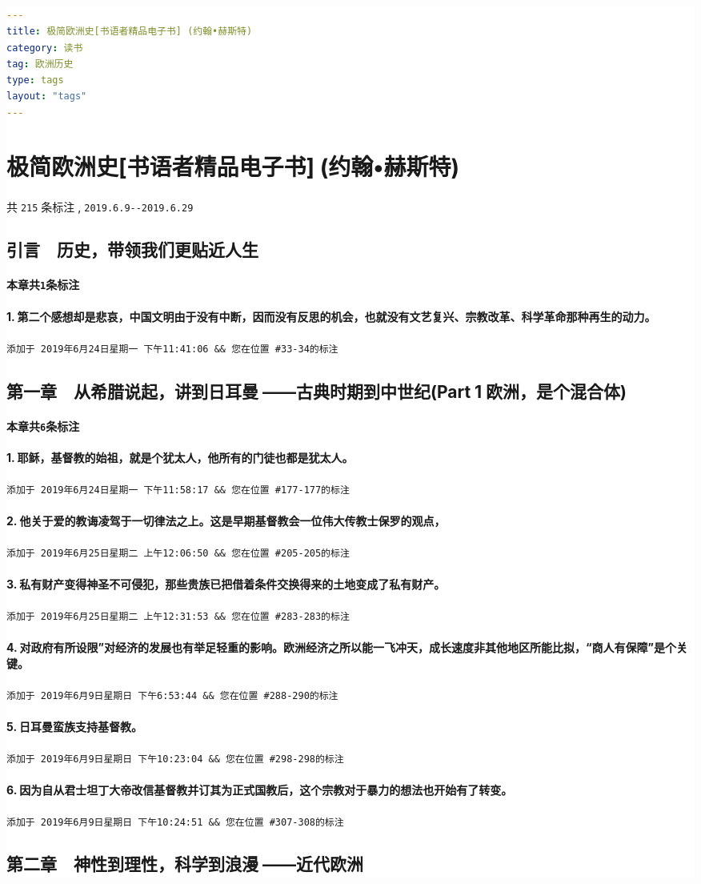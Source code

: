 ```yaml
---
title: 极简欧洲史[书语者精品电子书] (约翰•赫斯特)
category: 读书
tag: 欧洲历史
type: tags
layout: "tags"
---
```


# 极简欧洲史[书语者精品电子书] (约翰•赫斯特)

  共 `215` 条标注 , `2019.6.9--2019.6.29`


## 引言　历史，带领我们更贴近人生

  **本章共`1`条标注**

#### 1. 第二个感想却是悲哀，中国文明由于没有中断，因而没有反思的机会，也就没有文艺复兴、宗教改革、科学革命那种再生的动力。

    添加于 2019年6月24日星期一 下午11:41:06 && 您在位置 #33-34的标注

## 第一章　从希腊说起，讲到日耳曼 ——古典时期到中世纪(Part 1 欧洲，是个混合体)

  **本章共`6`条标注**

#### 1. 耶稣，基督教的始祖，就是个犹太人，他所有的门徒也都是犹太人。

    添加于 2019年6月24日星期一 下午11:58:17 && 您在位置 #177-177的标注

#### 2. 他关于爱的教诲凌驾于一切律法之上。这是早期基督教会一位伟大传教士保罗的观点，

    添加于 2019年6月25日星期二 上午12:06:50 && 您在位置 #205-205的标注

#### 3. 私有财产变得神圣不可侵犯，那些贵族已把借着条件交换得来的土地变成了私有财产。

    添加于 2019年6月25日星期二 上午12:31:53 && 您在位置 #283-283的标注

#### 4. 对政府有所设限”对经济的发展也有举足轻重的影响。欧洲经济之所以能一飞冲天，成长速度非其他地区所能比拟，“商人有保障”是个关键。

    添加于 2019年6月9日星期日 下午6:53:44 && 您在位置 #288-290的标注

#### 5. 日耳曼蛮族支持基督教。

    添加于 2019年6月9日星期日 下午10:23:04 && 您在位置 #298-298的标注

#### 6. 因为自从君士坦丁大帝改信基督教并订其为正式国教后，这个宗教对于暴力的想法也开始有了转变。

    添加于 2019年6月9日星期日 下午10:24:51 && 您在位置 #307-308的标注

## 第二章　神性到理性，科学到浪漫 ——近代欧洲
